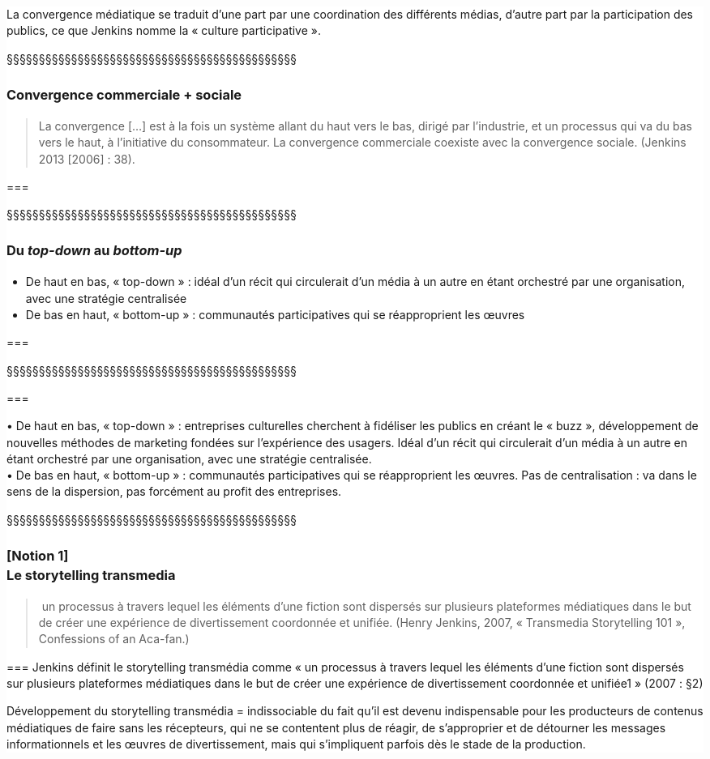 La convergence médiatique se traduit d’une part par une coordination des différents médias, d’autre part par la
participation des publics, ce que Jenkins nomme la «&nbsp;culture participative&nbsp;».


§§§§§§§§§§§§§§§§§§§§§§§§§§§§§§§§§§§§§§§§§§§§§

### Convergence commerciale + sociale

>La convergence […] est à la fois un système allant du haut vers le bas, dirigé par l’industrie, et un processus qui va du bas vers le haut, à l’initiative du consommateur. La convergence commerciale coexiste avec la convergence sociale. (Jenkins 2013 [2006] : 38).



===


§§§§§§§§§§§§§§§§§§§§§§§§§§§§§§§§§§§§§§§§§§§§§

### Du *top-down* au *bottom-up*

* De haut en bas, « top-down » : idéal d’un récit qui circulerait d’un média à un autre en étant orchestré par une
organisation, avec une stratégie centralisée
* De bas en haut, « bottom-up » : communautés participatives qui se réapproprient les œuvres

===

§§§§§§§§§§§§§§§§§§§§§§§§§§§§§§§§§§§§§§§§§§§§§


===

• De haut en bas, « top-down » : entreprises culturelles cherchent à fidéliser les publics en créant le « buzz », développement de nouvelles méthodes de marketing fondées sur l’expérience des usagers. Idéal d’un récit qui circulerait d’un média à un autre en étant orchestré par une organisation, avec une stratégie centralisée.  
• De bas en haut, « bottom-up » : communautés participatives qui se réapproprient les œuvres. Pas de centralisation : va dans le sens de la dispersion, pas forcément au profit des entreprises.  

§§§§§§§§§§§§§§§§§§§§§§§§§§§§§§§§§§§§§§§§§§§§§

### [Notion 1]</br> Le storytelling transmedia

> un processus à travers lequel les éléments d’une fiction sont dispersés sur plusieurs plateformes médiatiques dans le but de créer une expérience de divertissement coordonnée et unifiée. (Henry Jenkins, 2007, « Transmedia Storytelling 101 », Confessions of an Aca-fan.)




===
Jenkins définit le storytelling transmédia comme « un processus à travers lequel les éléments d’une fiction sont dispersés sur plusieurs plateformes médiatiques dans le but de créer une expérience de divertissement coordonnée et unifiée1 » (2007 : §2)

Développement du storytelling transmédia = indissociable du fait qu’il est devenu indispensable pour les producteurs de contenus médiatiques de faire sans les récepteurs, qui ne se contentent plus de réagir, de s’approprier et de détourner les messages informationnels et les œuvres de divertissement, mais qui s’impliquent parfois dès le stade de la production.

